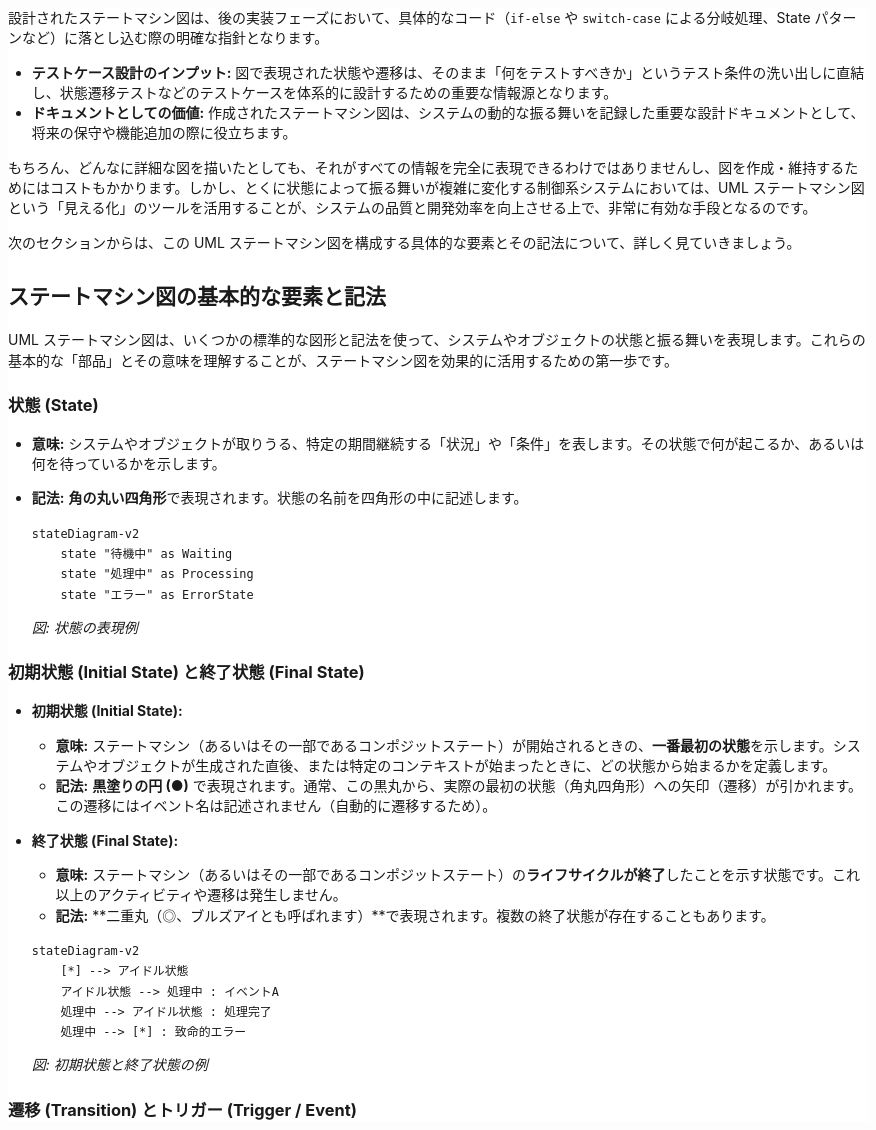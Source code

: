   設計されたステートマシン図は、後の実装フェーズにおいて、具体的なコード（`if-else` や `switch-case` による分岐処理、State パターンなど）に落とし込む際の明確な指針となります。
- **テストケース設計のインプット:**
  図で表現された状態や遷移は、そのまま「何をテストすべきか」というテスト条件の洗い出しに直結し、状態遷移テストなどのテストケースを体系的に設計するための重要な情報源となります。
- **ドキュメントとしての価値:**
  作成されたステートマシン図は、システムの動的な振る舞いを記録した重要な設計ドキュメントとして、将来の保守や機能追加の際に役立ちます。

もちろん、どんなに詳細な図を描いたとしても、それがすべての情報を完全に表現できるわけではありませんし、図を作成・維持するためにはコストもかかります。しかし、とくに状態によって振る舞いが複雑に変化する制御系システムにおいては、UML ステートマシン図という「見える化」のツールを活用することが、システムの品質と開発効率を向上させる上で、非常に有効な手段となるのです。

次のセクションからは、この UML ステートマシン図を構成する具体的な要素とその記法について、詳しく見ていきましょう。

## ステートマシン図の基本的な要素と記法

UML ステートマシン図は、いくつかの標準的な図形と記法を使って、システムやオブジェクトの状態と振る舞いを表現します。これらの基本的な「部品」とその意味を理解することが、ステートマシン図を効果的に活用するための第一歩です。

### 状態 (State)

- **意味:** システムやオブジェクトが取りうる、特定の期間継続する「状況」や「条件」を表します。その状態で何が起こるか、あるいは何を待っているかを示します。
- **記法:** **角の丸い四角形**で表現されます。状態の名前を四角形の中に記述します。

  ```mermaid
  stateDiagram-v2
      state "待機中" as Waiting
      state "処理中" as Processing
      state "エラー" as ErrorState
  ```

  _図: 状態の表現例_

### 初期状態 (Initial State) と終了状態 (Final State)

- **初期状態 (Initial State):**
  - **意味:** ステートマシン（あるいはその一部であるコンポジットステート）が開始されるときの、**一番最初の状態**を示します。システムやオブジェクトが生成された直後、または特定のコンテキストが始まったときに、どの状態から始まるかを定義します。
  - **記法:** **黒塗りの円 (●)** で表現されます。通常、この黒丸から、実際の最初の状態（角丸四角形）への矢印（遷移）が引かれます。この遷移にはイベント名は記述されません（自動的に遷移するため）。
- **終了状態 (Final State):**

  - **意味:** ステートマシン（あるいはその一部であるコンポジットステート）の**ライフサイクルが終了**したことを示す状態です。これ以上のアクティビティや遷移は発生しません。
  - **記法:** **二重丸（◎、ブルズアイとも呼ばれます）**で表現されます。複数の終了状態が存在することもあります。

  ```mermaid
  stateDiagram-v2
      [*] --> アイドル状態
      アイドル状態 --> 処理中 : イベントA
      処理中 --> アイドル状態 : 処理完了
      処理中 --> [*] : 致命的エラー
  ```

  _図: 初期状態と終了状態の例_

### 遷移 (Transition) とトリガー (Trigger / Event)
